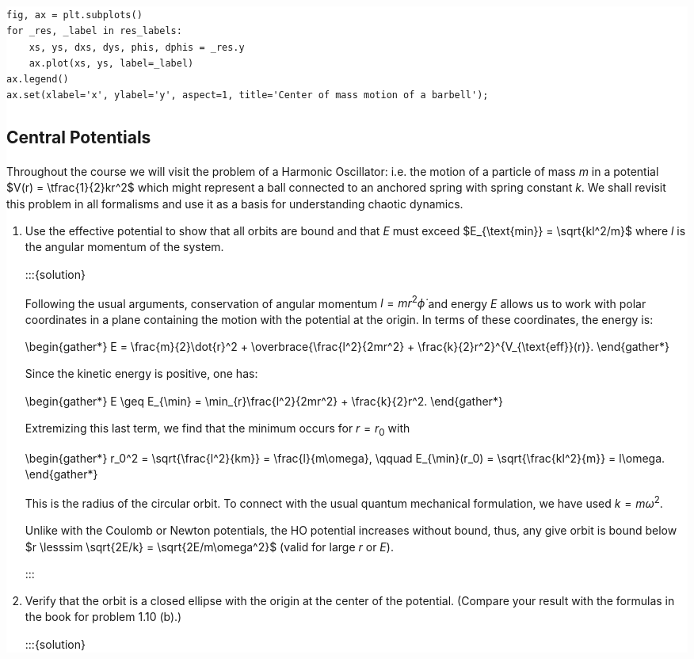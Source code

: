 ```{code-cell} ipython3
fig, ax = plt.subplots()
for _res, _label in res_labels:
    xs, ys, dxs, dys, phis, dphis = _res.y
    ax.plot(xs, ys, label=_label)
ax.legend()
ax.set(xlabel='x', ylabel='y', aspect=1, title='Center of mass motion of a barbell');
```

## Central Potentials

Throughout the course we will visit the problem of a Harmonic Oscillator: i.e. the motion of a particle of mass $m$ in a potential $V(r) = \tfrac{1}{2}kr^2$ which might represent a ball connected to an anchored spring with spring constant $k$.  We shall revisit this problem in all formalisms and use it as a basis for understanding chaotic dynamics.

1. Use the effective potential to show that all orbits are bound and that $E$ must
    exceed $E_{\text{min}} = \sqrt{kl^2/m}$ where $l$ is the angular momentum of the
    system.
   
    :::{solution}

    Following the usual arguments, conservation of angular momentum $l = mr^2\dot{\phi}$
    and energy $E$ allows us to work with polar coordinates in a plane containing the
    motion with the potential at the origin.  In terms of these coordinates, the energy
    is: 

    \begin{gather*}
      E = \frac{m}{2}\dot{r}^2 + \overbrace{\frac{l^2}{2mr^2} + \frac{k}{2}r^2}^{V_{\text{eff}}(r)}.
    \end{gather*}

    Since the kinetic energy is positive, one has:

    \begin{gather*}
      E \geq E_{\min} = \min_{r}\frac{l^2}{2mr^2} + \frac{k}{2}r^2.
    \end{gather*}

    Extremizing this last term, we find that the minimum occurs for $r=r_0$ with

    \begin{gather*}
      r_0^2 = \sqrt{\frac{l^2}{km}} = \frac{l}{m\omega}, \qquad
      E_{\min}(r_0) = \sqrt{\frac{kl^2}{m}} = l\omega.
    \end{gather*}

    This is the radius of the circular orbit.  To connect with the usual quantum
    mechanical formulation, we have used $k = m\omega^2$. 

    Unlike with the Coulomb or Newton potentials, the HO potential increases without
    bound, thus, any give orbit is bound below $r \lesssim \sqrt{2E/k} =
    \sqrt{2E/m\omega^2}$ (valid for large $r$ or $E$).
    
    :::
    
2. Verify that the orbit is a closed ellipse with the origin at the center of the
    potential.  (Compare your result with the formulas in the book for problem 1.10 (b).)

    :::{solution}
